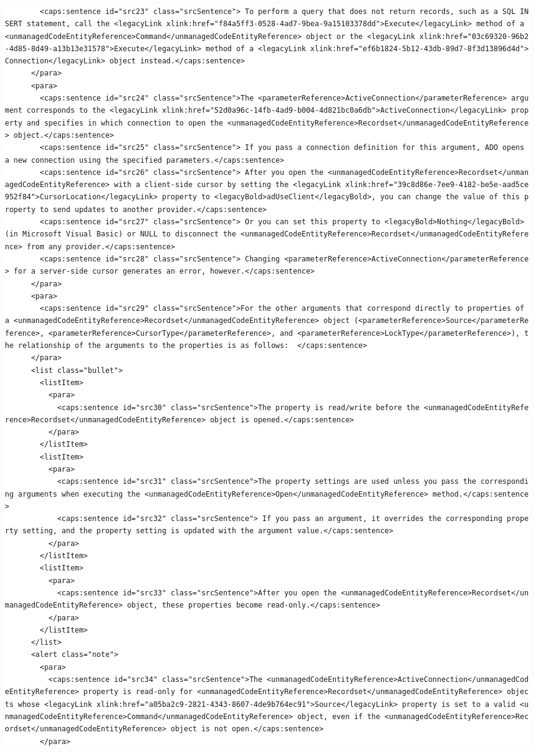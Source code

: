             <caps:sentence id="src23" class="srcSentence"> To perform a query that does not return records, such as a SQL INSERT statement, call the <legacyLink xlink:href="f84a5ff3-0528-4ad7-9bea-9a15103378dd">Execute</legacyLink> method of a <unmanagedCodeEntityReference>Command</unmanagedCodeEntityReference> object or the <legacyLink xlink:href="03c69320-96b2-4d85-8d49-a13b13e31578">Execute</legacyLink> method of a <legacyLink xlink:href="ef6b1824-5b12-43db-89d7-8f3d13896d4d">Connection</legacyLink> object instead.</caps:sentence>
          </para>
          <para>
            <caps:sentence id="src24" class="srcSentence">The <parameterReference>ActiveConnection</parameterReference> argument corresponds to the <legacyLink xlink:href="52d0a96c-14fb-4ad9-b004-4d821bc0a6db">ActiveConnection</legacyLink> property and specifies in which connection to open the <unmanagedCodeEntityReference>Recordset</unmanagedCodeEntityReference> object.</caps:sentence>
            <caps:sentence id="src25" class="srcSentence"> If you pass a connection definition for this argument, ADO opens a new connection using the specified parameters.</caps:sentence>
            <caps:sentence id="src26" class="srcSentence"> After you open the <unmanagedCodeEntityReference>Recordset</unmanagedCodeEntityReference> with a client-side cursor by setting the <legacyLink xlink:href="39c8d86e-7ee9-4182-be5e-aad5ce952f84">CursorLocation</legacyLink> property to <legacyBold>adUseClient</legacyBold>, you can change the value of this property to send updates to another provider.</caps:sentence>
            <caps:sentence id="src27" class="srcSentence"> Or you can set this property to <legacyBold>Nothing</legacyBold> (in Microsoft Visual Basic) or NULL to disconnect the <unmanagedCodeEntityReference>Recordset</unmanagedCodeEntityReference> from any provider.</caps:sentence>
            <caps:sentence id="src28" class="srcSentence"> Changing <parameterReference>ActiveConnection</parameterReference> for a server-side cursor generates an error, however.</caps:sentence>
          </para>
          <para>
            <caps:sentence id="src29" class="srcSentence">For the other arguments that correspond directly to properties of a <unmanagedCodeEntityReference>Recordset</unmanagedCodeEntityReference> object (<parameterReference>Source</parameterReference>, <parameterReference>CursorType</parameterReference>, and <parameterReference>LockType</parameterReference>), the relationship of the arguments to the properties is as follows:  </caps:sentence>
          </para>
          <list class="bullet">
            <listItem>
              <para>
                <caps:sentence id="src30" class="srcSentence">The property is read/write before the <unmanagedCodeEntityReference>Recordset</unmanagedCodeEntityReference> object is opened.</caps:sentence>
              </para>
            </listItem>
            <listItem>
              <para>
                <caps:sentence id="src31" class="srcSentence">The property settings are used unless you pass the corresponding arguments when executing the <unmanagedCodeEntityReference>Open</unmanagedCodeEntityReference> method.</caps:sentence>
                <caps:sentence id="src32" class="srcSentence"> If you pass an argument, it overrides the corresponding property setting, and the property setting is updated with the argument value.</caps:sentence>
              </para>
            </listItem>
            <listItem>
              <para>
                <caps:sentence id="src33" class="srcSentence">After you open the <unmanagedCodeEntityReference>Recordset</unmanagedCodeEntityReference> object, these properties become read-only.</caps:sentence>
              </para>
            </listItem>
          </list>
          <alert class="note">
            <para>
              <caps:sentence id="src34" class="srcSentence">The <unmanagedCodeEntityReference>ActiveConnection</unmanagedCodeEntityReference> property is read-only for <unmanagedCodeEntityReference>Recordset</unmanagedCodeEntityReference> objects whose <legacyLink xlink:href="a05ba2c9-2821-4343-8607-4de9b764ec91">Source</legacyLink> property is set to a valid <unmanagedCodeEntityReference>Command</unmanagedCodeEntityReference> object, even if the <unmanagedCodeEntityReference>Recordset</unmanagedCodeEntityReference> object is not open.</caps:sentence>
            </para>